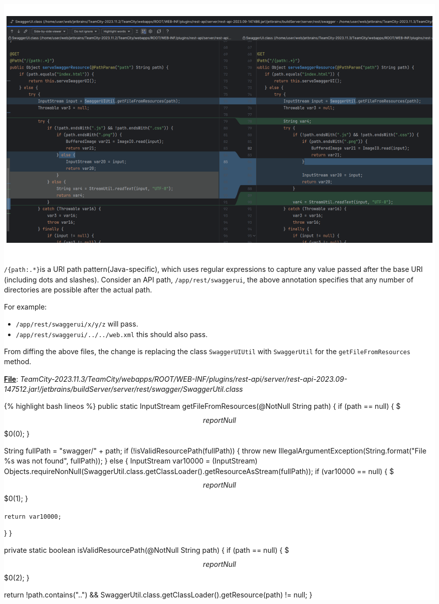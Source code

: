  <div align='center'><img src="/images/2024/teamcity/swaggeruiutils.png" alt="SwaggerUIUtils" height="500" width="850"/></div>

`/{path:.*}`is a URI path pattern(Java-specific), which uses regular expressions to capture any value passed after the base URI (including dots and slashes). Consider an API path, `/app/rest/swaggerui`, the above annotation specifies that any number of directories are possible after the actual path.

For example:

 * `/app/rest/swaggerui/x/y/z` will pass.
 * `/app/rest/swaggerui/../../web.xml` this should also pass.

From diffing the above files, the change is replacing the class `SwaggerUIUtil` with `SwaggerUtil` for the `getFileFromResources` method.

**<u>File</u>**: *TeamCity-2023.11.3/TeamCity/webapps/ROOT/WEB-INF/plugins/rest-api/server/rest-api-2023.09-147512.jar!/jetbrains/buildServer/server/rest/swagger/SwaggerUtil.class*

{% highlight bash lineos %}
public static InputStream getFileFromResources(@NotNull String path) {
  if (path == null) {
    $$$reportNull$$$0(0);
  }

  String fullPath = "swagger/" + path;
  if (!isValidResourcePath(fullPath)) {
    throw new IllegalArgumentException(String.format("File %s was not found", fullPath));
  } else {
    InputStream var10000 = (InputStream) Objects.requireNonNull(SwaggerUtil.class.getClassLoader().getResourceAsStream(fullPath));
    if (var10000 == null) {
      $$$reportNull$$$0(1);
    }

    return var10000;
  }
}

private static boolean isValidResourcePath(@NotNull String path) {
  if (path == null) {
    $$$reportNull$$$0(2);
  }

  return !path.contains("..") && SwaggerUtil.class.getClassLoader().getResource(path) != null;
}